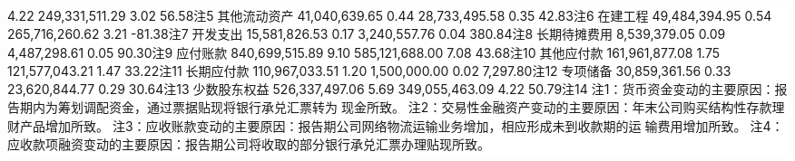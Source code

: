 4.22
249,331,511.29
3.02
56.58注5
其他流动资产
41,040,639.65
0.44
28,733,495.58
0.35
42.83注6
在建工程
49,484,394.95
0.54
265,716,260.62
3.21
-81.38注7
开发支出
15,581,826.53
0.17
3,240,557.76
0.04
380.84注8
长期待摊费用
8,539,379.05
0.09
4,487,298.61
0.05
90.30注9
应付账款
840,699,515.89
9.10
585,121,688.00
7.08
43.68注10
其他应付款
161,961,877.08
1.75
121,577,043.21
1.47
33.22注11
长期应付款
110,967,033.51
1.20
1,500,000.00
0.02
7,297.80注12
专项储备
30,859,361.56
0.33
23,620,844.77
0.29
30.64注13
少数股东权益
526,337,497.06
5.69
349,055,463.09
4.22
50.79注14
注1：货币资金变动的主要原因：报告期内为筹划调配资金，通过票据贴现将银行承兑汇票转为
现金所致。
注2：交易性金融资产变动的主要原因：年末公司购买结构性存款理财产品增加所致。
注3：应收账款变动的主要原因：报告期公司网络物流运输业务增加，相应形成未到收款期的运
输费用增加所致。
注4：应收款项融资变动的主要原因：报告期公司将收取的部分银行承兑汇票办理贴现所致。